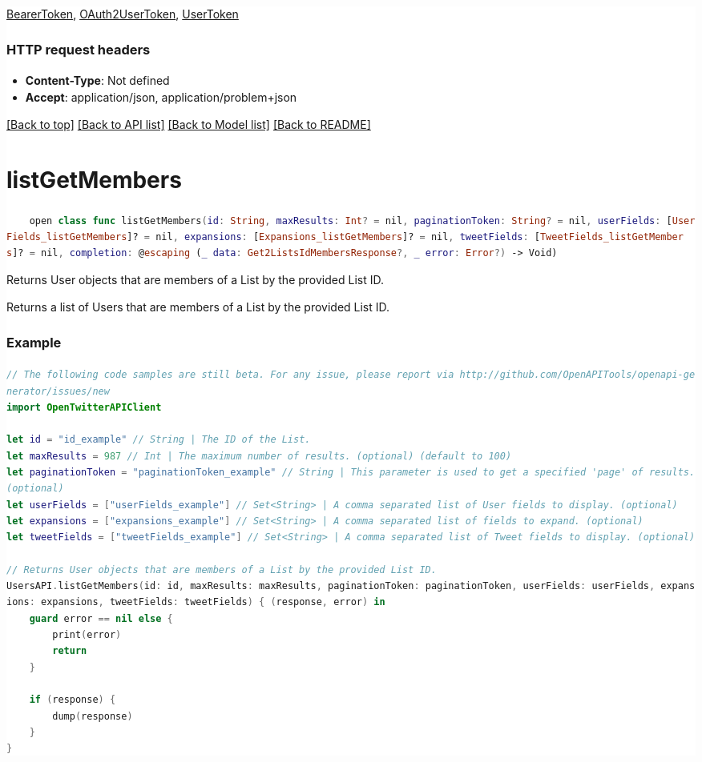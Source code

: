 [BearerToken](../README.md#BearerToken), [OAuth2UserToken](../README.md#OAuth2UserToken), [UserToken](../README.md#UserToken)

### HTTP request headers

 - **Content-Type**: Not defined
 - **Accept**: application/json, application/problem+json

[[Back to top]](#) [[Back to API list]](../README.md#documentation-for-api-endpoints) [[Back to Model list]](../README.md#documentation-for-models) [[Back to README]](../README.md)

# **listGetMembers**
```swift
    open class func listGetMembers(id: String, maxResults: Int? = nil, paginationToken: String? = nil, userFields: [UserFields_listGetMembers]? = nil, expansions: [Expansions_listGetMembers]? = nil, tweetFields: [TweetFields_listGetMembers]? = nil, completion: @escaping (_ data: Get2ListsIdMembersResponse?, _ error: Error?) -> Void)
```

Returns User objects that are members of a List by the provided List ID.

Returns a list of Users that are members of a List by the provided List ID.

### Example
```swift
// The following code samples are still beta. For any issue, please report via http://github.com/OpenAPITools/openapi-generator/issues/new
import OpenTwitterAPIClient

let id = "id_example" // String | The ID of the List.
let maxResults = 987 // Int | The maximum number of results. (optional) (default to 100)
let paginationToken = "paginationToken_example" // String | This parameter is used to get a specified 'page' of results. (optional)
let userFields = ["userFields_example"] // Set<String> | A comma separated list of User fields to display. (optional)
let expansions = ["expansions_example"] // Set<String> | A comma separated list of fields to expand. (optional)
let tweetFields = ["tweetFields_example"] // Set<String> | A comma separated list of Tweet fields to display. (optional)

// Returns User objects that are members of a List by the provided List ID.
UsersAPI.listGetMembers(id: id, maxResults: maxResults, paginationToken: paginationToken, userFields: userFields, expansions: expansions, tweetFields: tweetFields) { (response, error) in
    guard error == nil else {
        print(error)
        return
    }

    if (response) {
        dump(response)
    }
}
```
